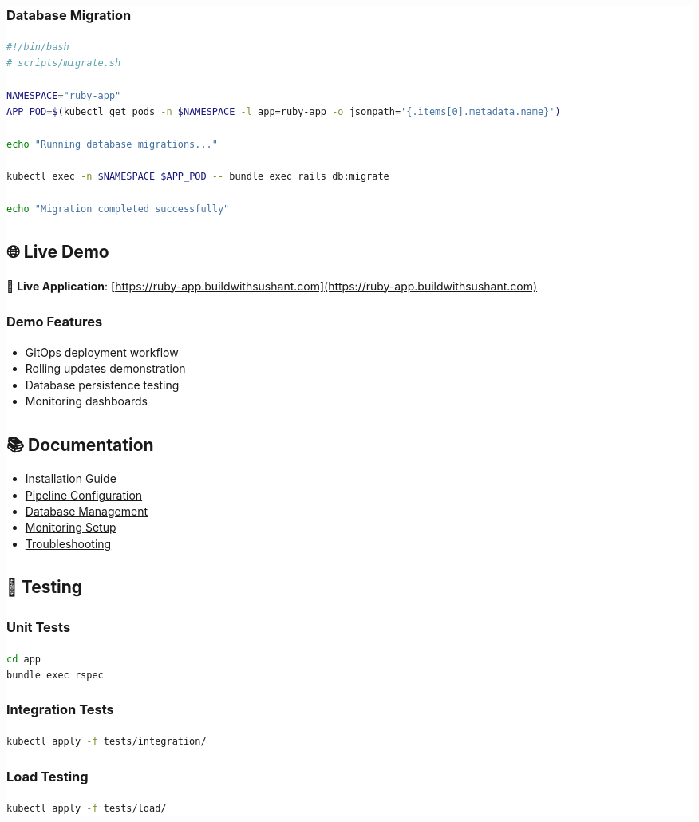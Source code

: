 ### Database Migration
```bash
#!/bin/bash
# scripts/migrate.sh

NAMESPACE="ruby-app"
APP_POD=$(kubectl get pods -n $NAMESPACE -l app=ruby-app -o jsonpath='{.items[0].metadata.name}')

echo "Running database migrations..."

kubectl exec -n $NAMESPACE $APP_POD -- bundle exec rails db:migrate

echo "Migration completed successfully"
```

## 🌐 Live Demo

🔗 **Live Application**: [https://ruby-app.buildwithsushant.com](https://ruby-app.buildwithsushant.com)

### Demo Features
- GitOps deployment workflow
- Rolling updates demonstration
- Database persistence testing
- Monitoring dashboards

## 📚 Documentation

- [Installation Guide](docs/installation.md)
- [Pipeline Configuration](docs/pipeline-setup.md)
- [Database Management](docs/database-ops.md)
- [Monitoring Setup](docs/monitoring.md)
- [Troubleshooting](docs/troubleshooting.md)

## 🧪 Testing

### Unit Tests
```bash
cd app
bundle exec rspec
```

### Integration Tests
```bash
kubectl apply -f tests/integration/
```

### Load Testing
```bash
kubectl apply -f tests/load/
```
